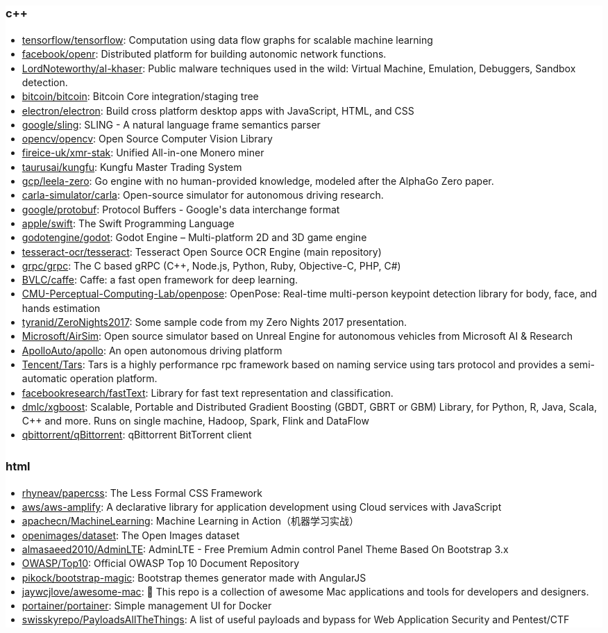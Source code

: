 ### c++
* [tensorflow/tensorflow](https://github.com/tensorflow/tensorflow): Computation using data flow graphs for scalable machine learning
* [facebook/openr](https://github.com/facebook/openr): Distributed platform for building autonomic network functions.
* [LordNoteworthy/al-khaser](https://github.com/LordNoteworthy/al-khaser): Public malware techniques used in the wild: Virtual Machine, Emulation, Debuggers, Sandbox detection.
* [bitcoin/bitcoin](https://github.com/bitcoin/bitcoin): Bitcoin Core integration/staging tree
* [electron/electron](https://github.com/electron/electron): Build cross platform desktop apps with JavaScript, HTML, and CSS
* [google/sling](https://github.com/google/sling): SLING - A natural language frame semantics parser
* [opencv/opencv](https://github.com/opencv/opencv): Open Source Computer Vision Library
* [fireice-uk/xmr-stak](https://github.com/fireice-uk/xmr-stak): Unified All-in-one Monero miner
* [taurusai/kungfu](https://github.com/taurusai/kungfu): Kungfu Master Trading System
* [gcp/leela-zero](https://github.com/gcp/leela-zero): Go engine with no human-provided knowledge, modeled after the AlphaGo Zero paper.
* [carla-simulator/carla](https://github.com/carla-simulator/carla): Open-source simulator for autonomous driving research.
* [google/protobuf](https://github.com/google/protobuf): Protocol Buffers - Google's data interchange format
* [apple/swift](https://github.com/apple/swift): The Swift Programming Language
* [godotengine/godot](https://github.com/godotengine/godot): Godot Engine – Multi-platform 2D and 3D game engine
* [tesseract-ocr/tesseract](https://github.com/tesseract-ocr/tesseract): Tesseract Open Source OCR Engine (main repository)
* [grpc/grpc](https://github.com/grpc/grpc): The C based gRPC (C++, Node.js, Python, Ruby, Objective-C, PHP, C#)
* [BVLC/caffe](https://github.com/BVLC/caffe): Caffe: a fast open framework for deep learning.
* [CMU-Perceptual-Computing-Lab/openpose](https://github.com/CMU-Perceptual-Computing-Lab/openpose): OpenPose: Real-time multi-person keypoint detection library for body, face, and hands estimation
* [tyranid/ZeroNights2017](https://github.com/tyranid/ZeroNights2017): Some sample code from my Zero Nights 2017 presentation.
* [Microsoft/AirSim](https://github.com/Microsoft/AirSim): Open source simulator based on Unreal Engine for autonomous vehicles from Microsoft AI & Research
* [ApolloAuto/apollo](https://github.com/ApolloAuto/apollo): An open autonomous driving platform
* [Tencent/Tars](https://github.com/Tencent/Tars): Tars is a highly performance rpc framework based on naming service using tars protocol and provides a semi-automatic operation platform.
* [facebookresearch/fastText](https://github.com/facebookresearch/fastText): Library for fast text representation and classification.
* [dmlc/xgboost](https://github.com/dmlc/xgboost): Scalable, Portable and Distributed Gradient Boosting (GBDT, GBRT or GBM) Library, for Python, R, Java, Scala, C++ and more. Runs on single machine, Hadoop, Spark, Flink and DataFlow
* [qbittorrent/qBittorrent](https://github.com/qbittorrent/qBittorrent): qBittorrent BitTorrent client

### html
* [rhyneav/papercss](https://github.com/rhyneav/papercss): The Less Formal CSS Framework
* [aws/aws-amplify](https://github.com/aws/aws-amplify): A declarative library for application development using Cloud services with JavaScript
* [apachecn/MachineLearning](https://github.com/apachecn/MachineLearning): Machine Learning in Action（机器学习实战）
* [openimages/dataset](https://github.com/openimages/dataset): The Open Images dataset
* [almasaeed2010/AdminLTE](https://github.com/almasaeed2010/AdminLTE): AdminLTE - Free Premium Admin control Panel Theme Based On Bootstrap 3.x
* [OWASP/Top10](https://github.com/OWASP/Top10): Official OWASP Top 10 Document Repository
* [pikock/bootstrap-magic](https://github.com/pikock/bootstrap-magic): Bootstrap themes generator made with AngularJS
* [jaywcjlove/awesome-mac](https://github.com/jaywcjlove/awesome-mac):  This repo is a collection of awesome Mac applications and tools for developers and designers.
* [portainer/portainer](https://github.com/portainer/portainer): Simple management UI for Docker
* [swisskyrepo/PayloadsAllTheThings](https://github.com/swisskyrepo/PayloadsAllTheThings): A list of useful payloads and bypass for Web Application Security and Pentest/CTF